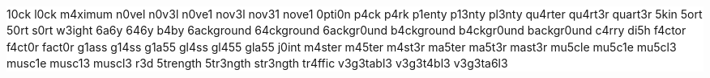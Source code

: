 10ck
l0ck
m4ximum
n0vel
n0v3l
n0ve1
nov3l
nov31
nove1
0pti0n
p4ck
p4rk
p1enty
p13nty
pl3nty
qu4rter
qu4rt3r
quart3r
5kin
5ort
50rt
s0rt
w3ight
6a6y
646y
b4by
6ackground
64ckground
6ackgr0und
b4ckground
b4ckgr0und
backgr0und
c4rry
di5h
f4ctor
f4ct0r
fact0r
g1ass
g14ss
g1a55
gl4ss
gl455
gla55
j0int
m4ster
m45ter
m4st3r
ma5ter
ma5t3r
mast3r
mu5cle
mu5c1e
mu5cl3
musc1e
musc13
muscl3
r3d
5trength
5tr3ngth
str3ngth
tr4ffic
v3g3tabl3
v3g3t4bl3
v3g3ta6l3